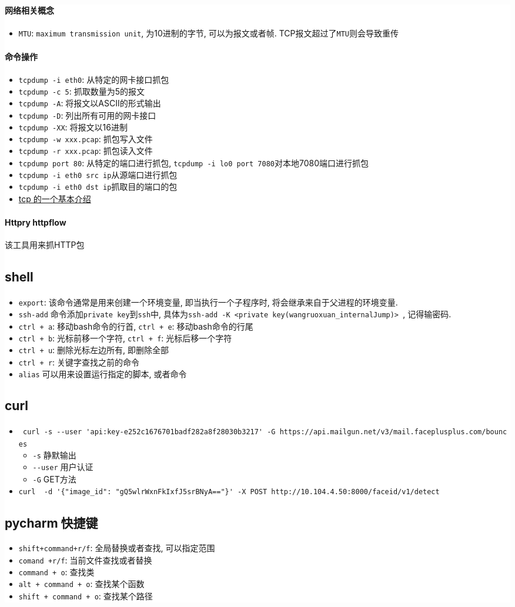#### 网络相关概念
+ `MTU`: `maximum transmission unit`, 为10进制的字节, 可以为报文或者帧. TCP报文超过了`MTU`则会导致重传

#### 命令操作
+ `tcpdump -i eth0`: 从特定的网卡接口抓包
+ `tcpdump -c 5`: 抓取数量为5的报文
+ `tcpdump -A`: 将报文以ASCII的形式输出
+ `tcpdump -D`: 列出所有可用的网卡接口
+ `tcpdump -XX`: 将报文以16进制
+ `tcpdump -w xxx.pcap`: 抓包写入文件
+ `tcpdump -r xxx.pcap`: 抓包读入文件 
+ `tcpdump port 80`: 从特定的端口进行抓包, `tcpdump -i lo0 port 7080`对本地7080端口进行抓包
+ `tcpdump -i eth0 src ip`从源端口进行抓包
+ `tcpdump -i eth0 dst ip`抓取目的端口的包
+ [tcp 的一个基本介绍](http://cizixs.com/2015/03/12/tcpdump-introduction)

#### Httpry httpflow

该工具用来抓HTTP包

## shell 

+ `export`: 该命令通常是用来创建一个环境变量, 即当执行一个子程序时, 将会继承来自于父进程的环境变量. 
+ `ssh-add` 命令添加`private key`到`ssh`中, 具体为`ssh-add -K <private key(wangruoxuan_internalJump)> `, 记得输密码.
+ `ctrl + a`: 移动bash命令的行首, `ctrl + e`: 移动bash命令的行尾
+ `ctrl + b`: 光标前移一个字符, `ctrl + f`: 光标后移一个字符
+ `ctrl + u`: 删除光标左边所有, 即删除全部
+ `ctrl + r`: 关键字查找之前的命令
+ `alias` 可以用来设置运行指定的脚本, 或者命令

## curl

+ ` curl -s --user 'api:key-e252c1676701badf282a8f28030b3217' -G https://api.mailgun.net/v3/mail.faceplusplus.com/bounces`
	- `-s` 静默输出
	- `--user` 用户认证
	- `-G` GET方法
+ `curl  -d '{"image_id": "gQ5wlrWxnFkIxfJ5srBNyA=="}' -X POST http://10.104.4.50:8000/faceid/v1/detect`


## pycharm 快捷键

+ `shift+command+r/f`: 全局替换或者查找, 可以指定范围
+ `comand +r/f`: 当前文件查找或者替换
+ `command + o`: 查找类
+ `alt + command + o`: 查找某个函数
+ `shift + command + o`: 查找某个路径